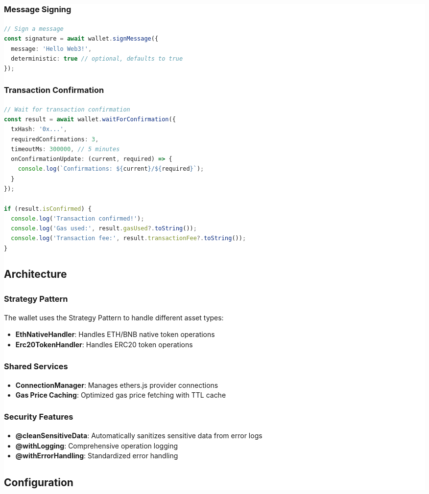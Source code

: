### Message Signing

```typescript
// Sign a message
const signature = await wallet.signMessage({
  message: 'Hello Web3!',
  deterministic: true // optional, defaults to true
});
```

### Transaction Confirmation

```typescript
// Wait for transaction confirmation
const result = await wallet.waitForConfirmation({
  txHash: '0x...',
  requiredConfirmations: 3,
  timeoutMs: 300000, // 5 minutes
  onConfirmationUpdate: (current, required) => {
    console.log(`Confirmations: ${current}/${required}`);
  }
});

if (result.isConfirmed) {
  console.log('Transaction confirmed!');
  console.log('Gas used:', result.gasUsed?.toString());
  console.log('Transaction fee:', result.transactionFee?.toString());
}
```

## Architecture

### Strategy Pattern

The wallet uses the Strategy Pattern to handle different asset types:

- **EthNativeHandler**: Handles ETH/BNB native token operations
- **Erc20TokenHandler**: Handles ERC20 token operations

### Shared Services

- **ConnectionManager**: Manages ethers.js provider connections
- **Gas Price Caching**: Optimized gas price fetching with TTL cache

### Security Features

- **@cleanSensitiveData**: Automatically sanitizes sensitive data from error logs
- **@withLogging**: Comprehensive operation logging
- **@withErrorHandling**: Standardized error handling

## Configuration
